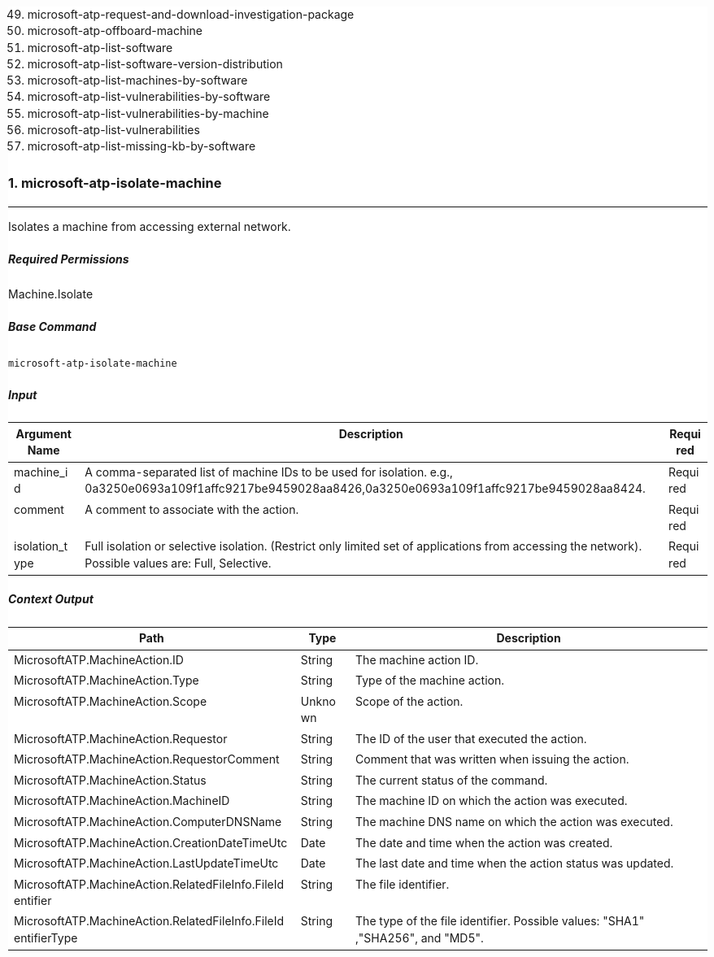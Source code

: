 49. microsoft-atp-request-and-download-investigation-package
50. microsoft-atp-offboard-machine
51. microsoft-atp-list-software
52. microsoft-atp-list-software-version-distribution
53. microsoft-atp-list-machines-by-software
54. microsoft-atp-list-vulnerabilities-by-software
55. microsoft-atp-list-vulnerabilities-by-machine
56. microsoft-atp-list-vulnerabilities
57. microsoft-atp-list-missing-kb-by-software

### 1. microsoft-atp-isolate-machine

---
Isolates a machine from accessing external network.

##### Required Permissions

Machine.Isolate

##### Base Command

`microsoft-atp-isolate-machine`

##### Input

| **Argument Name** | **Description** | **Required** |
| --- | --- | --- |
| machine_id | A comma-separated list of machine IDs to be used for isolation. e.g., 0a3250e0693a109f1affc9217be9459028aa8426,0a3250e0693a109f1affc9217be9459028aa8424. | Required |
| comment | A comment to associate with the action. | Required |
| isolation_type | Full isolation or selective isolation. (Restrict only limited set of applications from accessing the network). Possible values are: Full, Selective. | Required |

##### Context Output

| **Path** | **Type** | **Description** |
| --- | --- | --- |
| MicrosoftATP.MachineAction.ID | String | The machine action ID. |
| MicrosoftATP.MachineAction.Type | String | Type of the machine action. |
| MicrosoftATP.MachineAction.Scope | Unknown | Scope of the action. |
| MicrosoftATP.MachineAction.Requestor | String | The ID of the user that executed the action. |
| MicrosoftATP.MachineAction.RequestorComment | String | Comment that was written when issuing the action. |
| MicrosoftATP.MachineAction.Status | String | The current status of the command. |
| MicrosoftATP.MachineAction.MachineID | String | The machine ID on which the action was executed. |
| MicrosoftATP.MachineAction.ComputerDNSName | String | The machine DNS name on which the action was executed. |
| MicrosoftATP.MachineAction.CreationDateTimeUtc | Date | The date and time when the action was created. |
| MicrosoftATP.MachineAction.LastUpdateTimeUtc | Date | The last date and time when the action status was updated. |
| MicrosoftATP.MachineAction.RelatedFileInfo.FileIdentifier | String | The file identifier. |
| MicrosoftATP.MachineAction.RelatedFileInfo.FileIdentifierType | String | The type of the file identifier. Possible values: "SHA1" ,"SHA256", and "MD5". |
